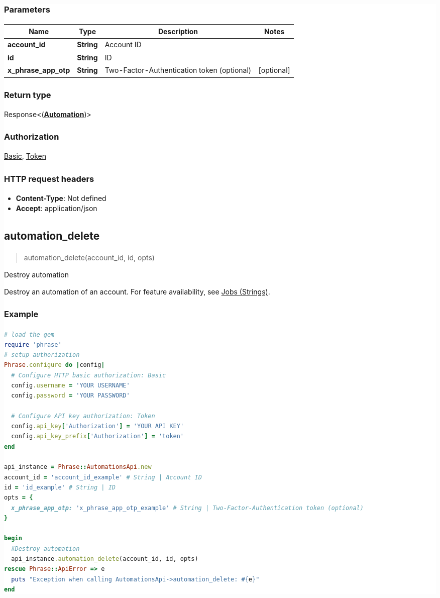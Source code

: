 ### Parameters


Name | Type | Description  | Notes
------------- | ------------- | ------------- | -------------
 **account_id** | **String**| Account ID | 
 **id** | **String**| ID | 
 **x_phrase_app_otp** | **String**| Two-Factor-Authentication token (optional) | [optional] 

### Return type

Response<([**Automation**](Automation.md))>

### Authorization

[Basic](../README.md#Basic), [Token](../README.md#Token)

### HTTP request headers

- **Content-Type**: Not defined
- **Accept**: application/json


## automation_delete

> automation_delete(account_id, id, opts)

Destroy automation

Destroy an automation of an account.  For feature availability, see [Jobs (Strings)](https://support.phrase.com/hc/en-us/articles/5784100517788-Jobs-Strings). 

### Example

```ruby
# load the gem
require 'phrase'
# setup authorization
Phrase.configure do |config|
  # Configure HTTP basic authorization: Basic
  config.username = 'YOUR USERNAME'
  config.password = 'YOUR PASSWORD'

  # Configure API key authorization: Token
  config.api_key['Authorization'] = 'YOUR API KEY'
  config.api_key_prefix['Authorization'] = 'token'
end

api_instance = Phrase::AutomationsApi.new
account_id = 'account_id_example' # String | Account ID
id = 'id_example' # String | ID
opts = {
  x_phrase_app_otp: 'x_phrase_app_otp_example' # String | Two-Factor-Authentication token (optional)
}

begin
  #Destroy automation
  api_instance.automation_delete(account_id, id, opts)
rescue Phrase::ApiError => e
  puts "Exception when calling AutomationsApi->automation_delete: #{e}"
end
```
